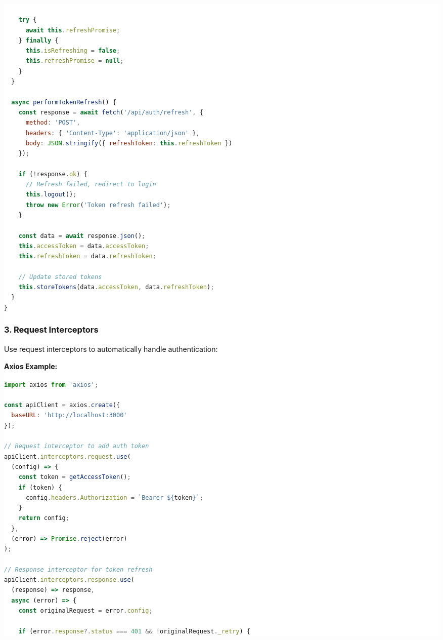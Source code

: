 ```javascript
    
    try {
      await this.refreshPromise;
    } finally {
      this.isRefreshing = false;
      this.refreshPromise = null;
    }
  }
  
  async performTokenRefresh() {
    const response = await fetch('/api/auth/refresh', {
      method: 'POST',
      headers: { 'Content-Type': 'application/json' },
      body: JSON.stringify({ refreshToken: this.refreshToken })
    });
    
    if (!response.ok) {
      // Refresh failed, redirect to login
      this.logout();
      throw new Error('Token refresh failed');
    }
    
    const data = await response.json();
    this.accessToken = data.accessToken;
    this.refreshToken = data.refreshToken;
    
    // Update stored tokens
    this.storeTokens(data.accessToken, data.refreshToken);
  }
}
```

### 3. Request Interceptors

Use request interceptors to automatically handle authentication:

**Axios Example:**

```javascript
import axios from 'axios';

const apiClient = axios.create({
  baseURL: 'http://localhost:3000'
});

// Request interceptor to add auth token
apiClient.interceptors.request.use(
  (config) => {
    const token = getAccessToken();
    if (token) {
      config.headers.Authorization = `Bearer ${token}`;
    }
    return config;
  },
  (error) => Promise.reject(error)
);

// Response interceptor for token refresh
apiClient.interceptors.response.use(
  (response) => response,
  async (error) => {
    const originalRequest = error.config;
    
    if (error.response?.status === 401 && !originalRequest._retry) {
```